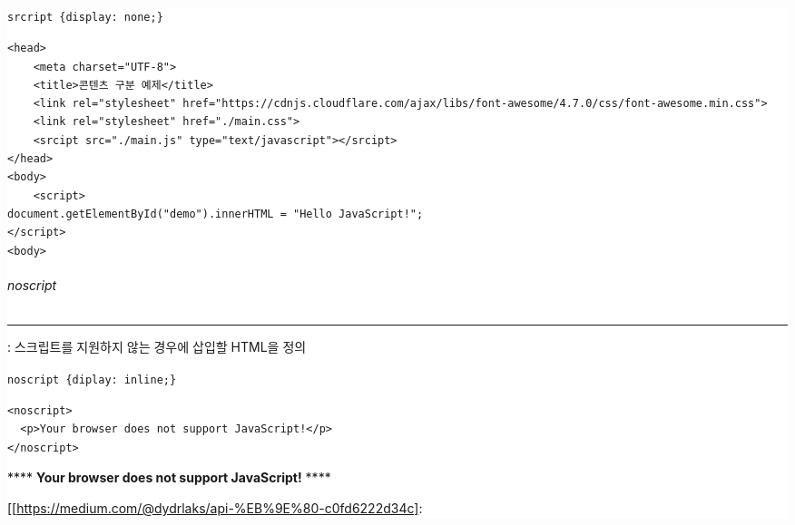 ```
srcript {display: none;}
```

```
<head>
    <meta charset="UTF-8">
    <title>콘텐츠 구분 예제</title>
    <link rel="stylesheet" href="https://cdnjs.cloudflare.com/ajax/libs/font-awesome/4.7.0/css/font-awesome.min.css">
    <link rel="stylesheet" href="./main.css">
    <srcipt src="./main.js" type="text/javascript"></srcipt>
</head>
<body>
	<script>
document.getElementById("demo").innerHTML = "Hello JavaScript!";
</script>
<body>
```



###### noscript

---

: 스크립트를 지원하지 않는 경우에 삽입할 HTML을 정의

```
noscript {diplay: inline;}
```

````
<noscript>
  <p>Your browser does not support JavaScript!</p>
</noscript>
````

****  ******Your browser does not support JavaScript!****** ****



[[https://medium.com/@dydrlaks/api-%EB%9E%80-c0fd6222d34c]: 